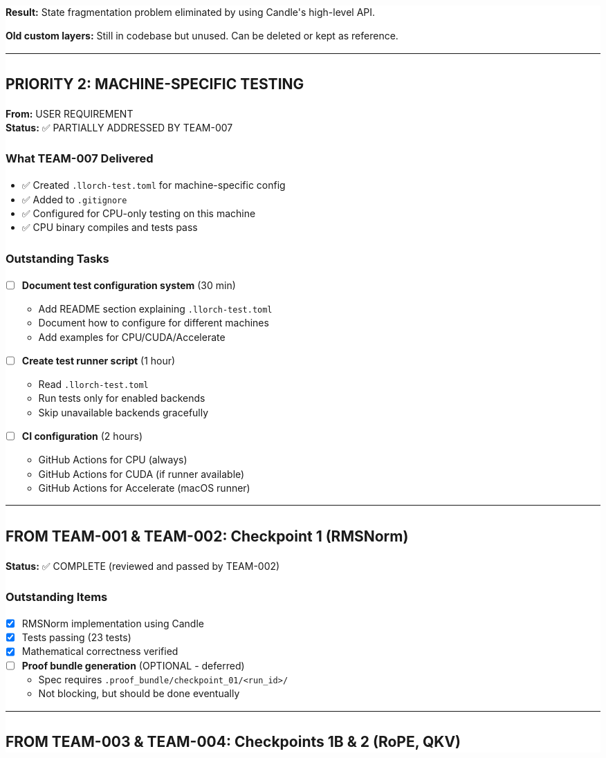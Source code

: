 **Result:** State fragmentation problem eliminated by using Candle's high-level API.

**Old custom layers:** Still in codebase but unused. Can be deleted or kept as reference.

---

## PRIORITY 2: MACHINE-SPECIFIC TESTING

**From:** USER REQUIREMENT  
**Status:** ✅ PARTIALLY ADDRESSED BY TEAM-007

### What TEAM-007 Delivered

- ✅ Created `.llorch-test.toml` for machine-specific config
- ✅ Added to `.gitignore`
- ✅ Configured for CPU-only testing on this machine
- ✅ CPU binary compiles and tests pass

### Outstanding Tasks

- [ ] **Document test configuration system** (30 min)
  - Add README section explaining `.llorch-test.toml`
  - Document how to configure for different machines
  - Add examples for CPU/CUDA/Accelerate

- [ ] **Create test runner script** (1 hour)
  - Read `.llorch-test.toml`
  - Run tests only for enabled backends
  - Skip unavailable backends gracefully

- [ ] **CI configuration** (2 hours)
  - GitHub Actions for CPU (always)
  - GitHub Actions for CUDA (if runner available)
  - GitHub Actions for Accelerate (macOS runner)

---

## FROM TEAM-001 & TEAM-002: Checkpoint 1 (RMSNorm)

**Status:** ✅ COMPLETE (reviewed and passed by TEAM-002)

### Outstanding Items

- [x] RMSNorm implementation using Candle
- [x] Tests passing (23 tests)
- [x] Mathematical correctness verified
- [ ] **Proof bundle generation** (OPTIONAL - deferred)
  - Spec requires `.proof_bundle/checkpoint_01/<run_id>/`
  - Not blocking, but should be done eventually

---

## FROM TEAM-003 & TEAM-004: Checkpoints 1B & 2 (RoPE, QKV)
